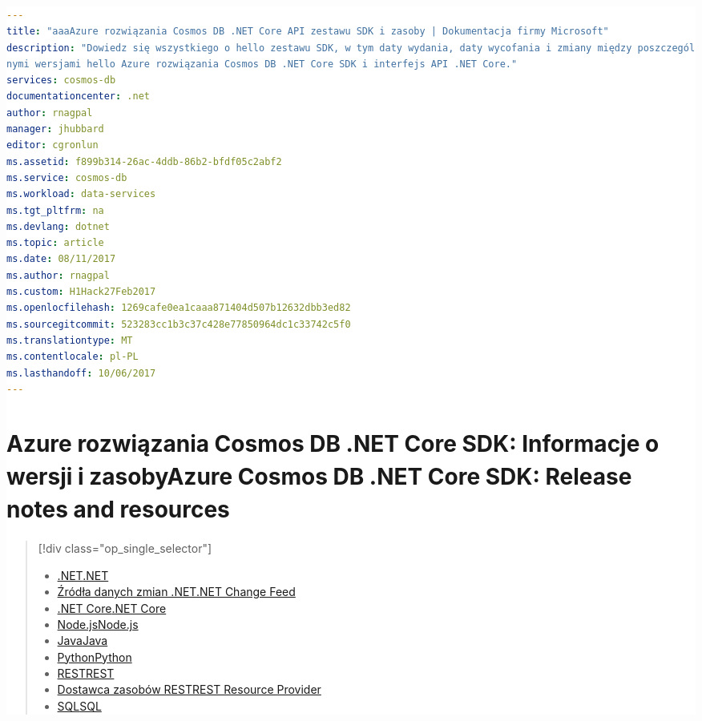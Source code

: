```yaml
---
title: "aaaAzure rozwiązania Cosmos DB .NET Core API zestawu SDK i zasoby | Dokumentacja firmy Microsoft"
description: "Dowiedz się wszystkiego o hello zestawu SDK, w tym daty wydania, daty wycofania i zmiany między poszczególnymi wersjami hello Azure rozwiązania Cosmos DB .NET Core SDK i interfejs API .NET Core."
services: cosmos-db
documentationcenter: .net
author: rnagpal
manager: jhubbard
editor: cgronlun
ms.assetid: f899b314-26ac-4ddb-86b2-bfdf05c2abf2
ms.service: cosmos-db
ms.workload: data-services
ms.tgt_pltfrm: na
ms.devlang: dotnet
ms.topic: article
ms.date: 08/11/2017
ms.author: rnagpal
ms.custom: H1Hack27Feb2017
ms.openlocfilehash: 1269cafe0ea1caaa871404d507b12632dbb3ed82
ms.sourcegitcommit: 523283cc1b3c37c428e77850964dc1c33742c5f0
ms.translationtype: MT
ms.contentlocale: pl-PL
ms.lasthandoff: 10/06/2017
---
```

# <a name="azure-cosmos-db-net-core-sdk-release-notes-and-resources"></a><span data-ttu-id="3ebcf-103">Azure rozwiązania Cosmos DB .NET Core SDK: Informacje o wersji i zasoby</span><span class="sxs-lookup"><span data-stu-id="3ebcf-103">Azure Cosmos DB .NET Core SDK: Release notes and resources</span></span>
> [!div class="op_single_selector"]
> * [<span data-ttu-id="3ebcf-104">.NET</span><span class="sxs-lookup"><span data-stu-id="3ebcf-104">.NET</span></span>](documentdb-sdk-dotnet.md)
> * [<span data-ttu-id="3ebcf-105">Źródła danych zmian .NET</span><span class="sxs-lookup"><span data-stu-id="3ebcf-105">.NET Change Feed</span></span>](documentdb-sdk-dotnet-changefeed.md)
> * [<span data-ttu-id="3ebcf-106">.NET Core</span><span class="sxs-lookup"><span data-stu-id="3ebcf-106">.NET Core</span></span>](documentdb-sdk-dotnet-core.md)
> * [<span data-ttu-id="3ebcf-107">Node.js</span><span class="sxs-lookup"><span data-stu-id="3ebcf-107">Node.js</span></span>](documentdb-sdk-node.md)
> * [<span data-ttu-id="3ebcf-108">Java</span><span class="sxs-lookup"><span data-stu-id="3ebcf-108">Java</span></span>](documentdb-sdk-java.md)
> * [<span data-ttu-id="3ebcf-109">Python</span><span class="sxs-lookup"><span data-stu-id="3ebcf-109">Python</span></span>](documentdb-sdk-python.md)
> * [<span data-ttu-id="3ebcf-110">REST</span><span class="sxs-lookup"><span data-stu-id="3ebcf-110">REST</span></span>](https://docs.microsoft.com/rest/api/documentdb/)
> * [<span data-ttu-id="3ebcf-111">Dostawca zasobów REST</span><span class="sxs-lookup"><span data-stu-id="3ebcf-111">REST Resource Provider</span></span>](https://docs.microsoft.com/rest/api/documentdbresourceprovider/)
> * [<span data-ttu-id="3ebcf-112">SQL</span><span class="sxs-lookup"><span data-stu-id="3ebcf-112">SQL</span></span>](https://msdn.microsoft.com/library/azure/dn782250.aspx)
> 
> 
